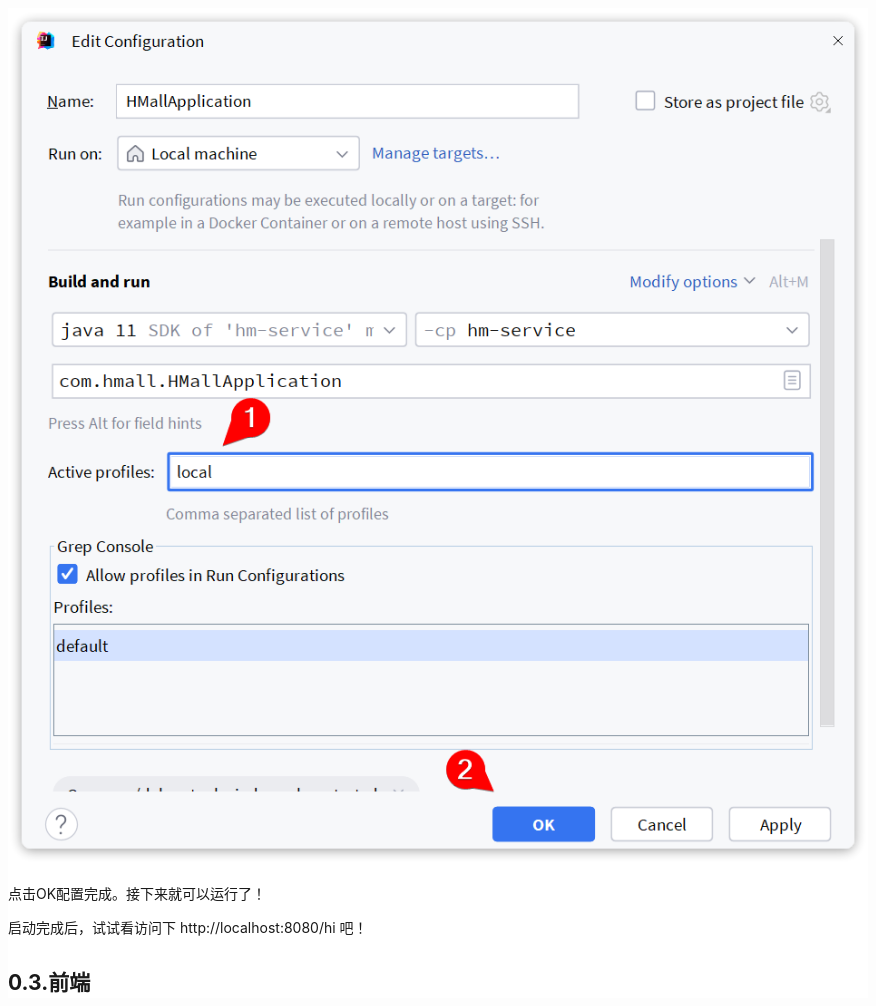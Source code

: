 ![](./day03-微服务01.assets/image-5.png)

点击OK配置完成。接下来就可以运行了！

启动完成后，试试看访问下 http://localhost:8080/hi 吧！



## 0.3.前端
